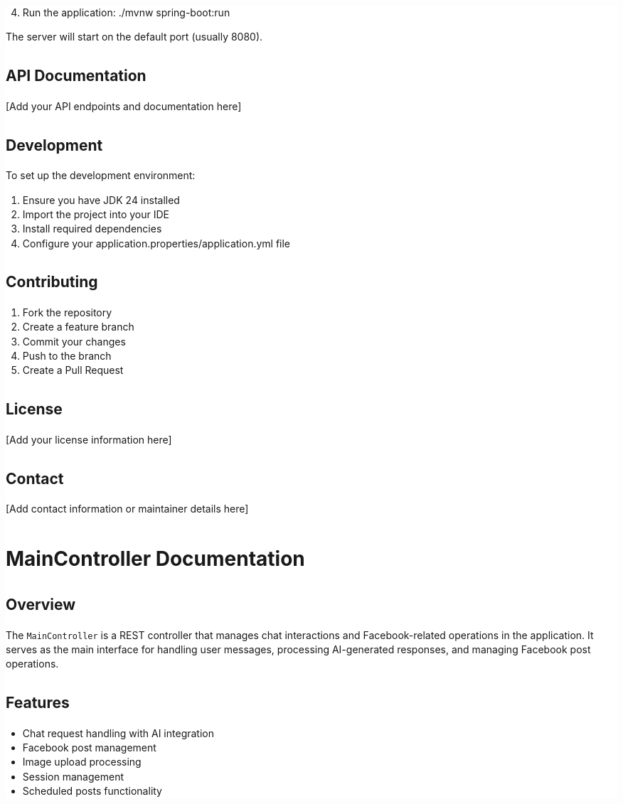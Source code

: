 4. Run the application:
   ./mvnw spring-boot:run

The server will start on the default port (usually 8080).

## API Documentation

[Add your API endpoints and documentation here]

## Development

To set up the development environment:

1. Ensure you have JDK 24 installed
2. Import the project into your IDE
3. Install required dependencies
4. Configure your application.properties/application.yml file

## Contributing

1. Fork the repository
2. Create a feature branch
3. Commit your changes
4. Push to the branch
5. Create a Pull Request

## License

[Add your license information here]

## Contact

[Add contact information or maintainer details here]


# MainController Documentation

## Overview

The `MainController` is a REST controller that manages chat interactions and Facebook-related operations in the
application. It serves as the main interface for handling user messages, processing AI-generated responses, and managing
Facebook post operations.

## Features

- Chat request handling with AI integration
- Facebook post management
- Image upload processing
- Session management
- Scheduled posts functionality

